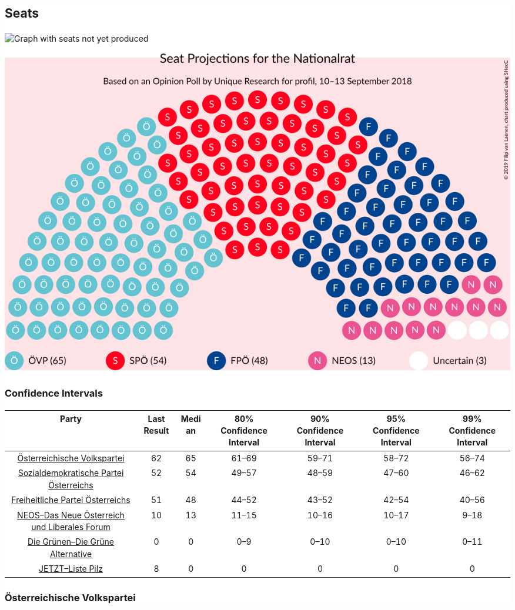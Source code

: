 ## Seats

![Graph with seats not yet produced](2018-09-13-UniqueResearch-seats.png "Seats")

![Graph with seating plan not yet produced](2018-09-13-UniqueResearch-seating-plan.png "Seating Plan")

### Confidence Intervals

| Party | Last Result | Median | 80% Confidence Interval | 90% Confidence Interval | 95% Confidence Interval | 99% Confidence Interval |
|:-----:|:-----------:|:------:|:-----------------------:|:-----------------------:|:-----------------------:|:-----------------------:|
| <a href="#österreichische-volkspartei">Österreichische Volkspartei</a> | 62 | 65 | 61–69 |59–71 |58–72 |56–74 |
| <a href="#sozialdemokratische-partei-österreichs">Sozialdemokratische Partei Österreichs</a> | 52 | 54 | 49–57 |48–59 |47–60 |46–62 |
| <a href="#freiheitliche-partei-österreichs">Freiheitliche Partei Österreichs</a> | 51 | 48 | 44–52 |43–52 |42–54 |40–56 |
| <a href="#neos–das-neue-österreich-und-liberales-forum">NEOS–Das Neue Österreich und Liberales Forum</a> | 10 | 13 | 11–15 |10–16 |10–17 |9–18 |
| <a href="#die-grünen–die-grüne-alternative">Die Grünen–Die Grüne Alternative</a> | 0 | 0 | 0–9 |0–10 |0–10 |0–11 |
| <a href="#jetzt–liste-pilz">JETZT–Liste Pilz</a> | 8 | 0 | 0 |0 |0 |0 |

### Österreichische Volkspartei
